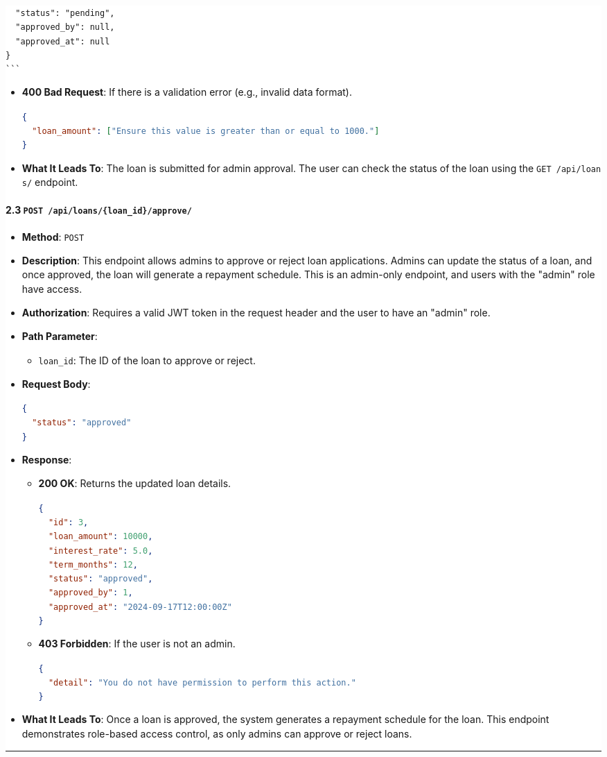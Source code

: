       "status": "pending",
      "approved_by": null,
      "approved_at": null
    }
    ```
  - **400 Bad Request**: If there is a validation error (e.g., invalid data format).
    ```json
    {
      "loan_amount": ["Ensure this value is greater than or equal to 1000."]
    }
    ```

- **What It Leads To**: The loan is submitted for admin approval. The user can check the status of the loan using the `GET /api/loans/` endpoint.

#### **2.3 `POST /api/loans/{loan_id}/approve/`**
- **Method**: `POST`
- **Description**: This endpoint allows admins to approve or reject loan applications. Admins can update the status of a loan, and once approved, the loan will generate a repayment schedule. This is an admin-only endpoint, and users with the "admin" role have access.
- **Authorization**: Requires a valid JWT token in the request header and the user to have an "admin" role.
- **Path Parameter**:
  - `loan_id`: The ID of the loan to approve or reject.
- **Request Body**:
  ```json
  {
    "status": "approved"
  }
  ```
- **Response**:
  - **200 OK**: Returns the updated loan details.
    ```json
    {
      "id": 3,
      "loan_amount": 10000,
      "interest_rate": 5.0,
      "term_months": 12,
      "status": "approved",
      "approved_by": 1,
      "approved_at": "2024-09-17T12:00:00Z"
    }
    ```
  - **403 Forbidden**: If the user is not an admin.
    ```json
    {
      "detail": "You do not have permission to perform this action."
    }
    ```

- **What It Leads To**: Once a loan is approved, the system generates a repayment schedule for the loan. This endpoint demonstrates role-based access control, as only admins can approve or reject loans.

---